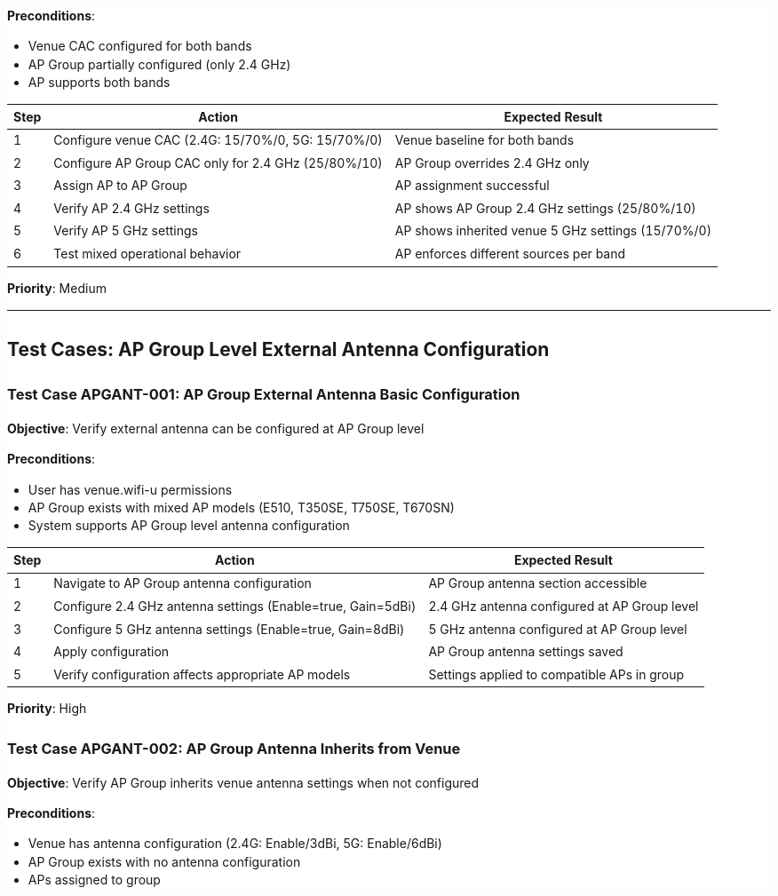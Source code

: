 **Preconditions**: 
- Venue CAC configured for both bands
- AP Group partially configured (only 2.4 GHz)
- AP supports both bands

| Step | Action | Expected Result |
|------|--------|----------------|
| 1 | Configure venue CAC (2.4G: 15/70%/0, 5G: 15/70%/0) | Venue baseline for both bands |
| 2 | Configure AP Group CAC only for 2.4 GHz (25/80%/10) | AP Group overrides 2.4 GHz only |
| 3 | Assign AP to AP Group | AP assignment successful |
| 4 | Verify AP 2.4 GHz settings | AP shows AP Group 2.4 GHz settings (25/80%/10) |
| 5 | Verify AP 5 GHz settings | AP shows inherited venue 5 GHz settings (15/70%/0) |
| 6 | Test mixed operational behavior | AP enforces different sources per band |

**Priority**: Medium

---

## Test Cases: AP Group Level External Antenna Configuration

### Test Case APGANT-001: AP Group External Antenna Basic Configuration
**Objective**: Verify external antenna can be configured at AP Group level

**Preconditions**: 
- User has venue.wifi-u permissions
- AP Group exists with mixed AP models (E510, T350SE, T750SE, T670SN)
- System supports AP Group level antenna configuration

| Step | Action | Expected Result |
|------|--------|----------------|
| 1 | Navigate to AP Group antenna configuration | AP Group antenna section accessible |
| 2 | Configure 2.4 GHz antenna settings (Enable=true, Gain=5dBi) | 2.4 GHz antenna configured at AP Group level |
| 3 | Configure 5 GHz antenna settings (Enable=true, Gain=8dBi) | 5 GHz antenna configured at AP Group level |
| 4 | Apply configuration | AP Group antenna settings saved |
| 5 | Verify configuration affects appropriate AP models | Settings applied to compatible APs in group |

**Priority**: High

### Test Case APGANT-002: AP Group Antenna Inherits from Venue
**Objective**: Verify AP Group inherits venue antenna settings when not configured

**Preconditions**: 
- Venue has antenna configuration (2.4G: Enable/3dBi, 5G: Enable/6dBi)
- AP Group exists with no antenna configuration
- APs assigned to group

